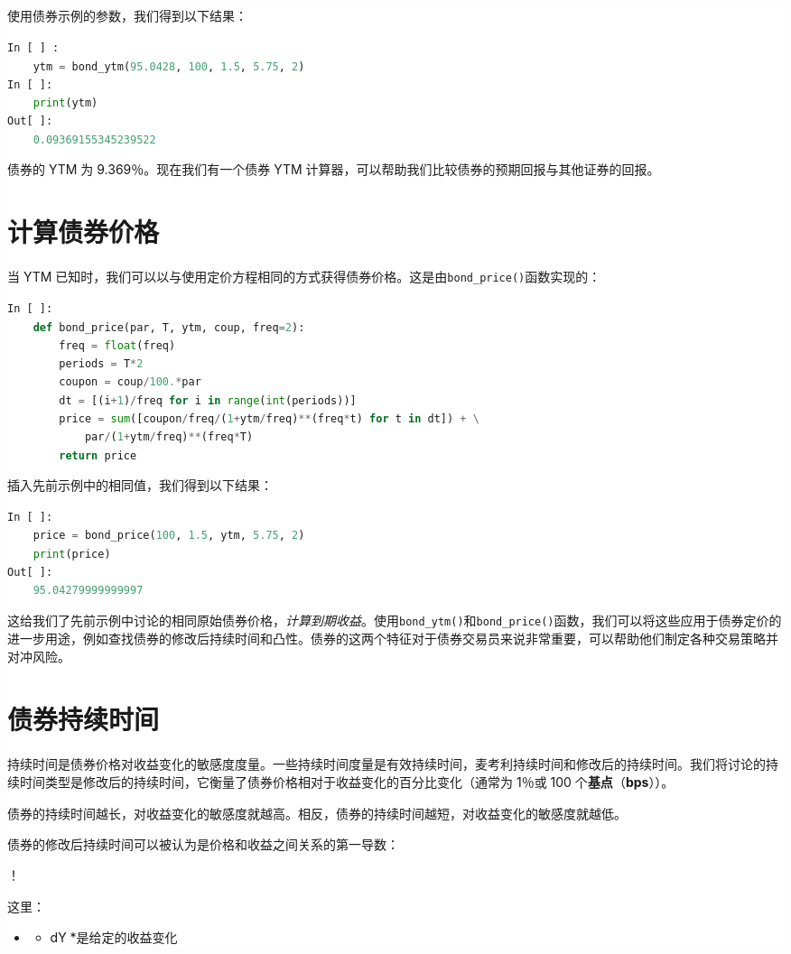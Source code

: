 使用债券示例的参数，我们得到以下结果：

```py
In [ ] :
    ytm = bond_ytm(95.0428, 100, 1.5, 5.75, 2)
In [ ]:
    print(ytm)
Out[ ]:
    0.09369155345239522
```

债券的 YTM 为 9.369％。现在我们有一个债券 YTM 计算器，可以帮助我们比较债券的预期回报与其他证券的回报。

# 计算债券价格

当 YTM 已知时，我们可以以与使用定价方程相同的方式获得债券价格。这是由`bond_price()`函数实现的：

```py
In [ ]:
    def bond_price(par, T, ytm, coup, freq=2):
        freq = float(freq)
        periods = T*2
        coupon = coup/100.*par
        dt = [(i+1)/freq for i in range(int(periods))]
        price = sum([coupon/freq/(1+ytm/freq)**(freq*t) for t in dt]) + \
            par/(1+ytm/freq)**(freq*T)
        return price
```

插入先前示例中的相同值，我们得到以下结果：

```py
In [ ]:
    price = bond_price(100, 1.5, ytm, 5.75, 2)
    print(price)
Out[ ]:   
    95.04279999999997
```

这给我们了先前示例中讨论的相同原始债券价格，*计算到期收益*。使用`bond_ytm()`和`bond_price()`函数，我们可以将这些应用于债券定价的进一步用途，例如查找债券的修改后持续时间和凸性。债券的这两个特征对于债券交易员来说非常重要，可以帮助他们制定各种交易策略并对冲风险。

# 债券持续时间

持续时间是债券价格对收益变化的敏感度度量。一些持续时间度量是有效持续时间，麦考利持续时间和修改后的持续时间。我们将讨论的持续时间类型是修改后的持续时间，它衡量了债券价格相对于收益变化的百分比变化（通常为 1％或 100 个**基点**（**bps**））。

债券的持续时间越长，对收益变化的敏感度就越高。相反，债券的持续时间越短，对收益变化的敏感度就越低。

债券的修改后持续时间可以被认为是价格和收益之间关系的第一导数：

！[](Images/b607a62b-2530-40eb-8429-60b806867973.png)

这里：

+   * dY *是给定的收益变化
